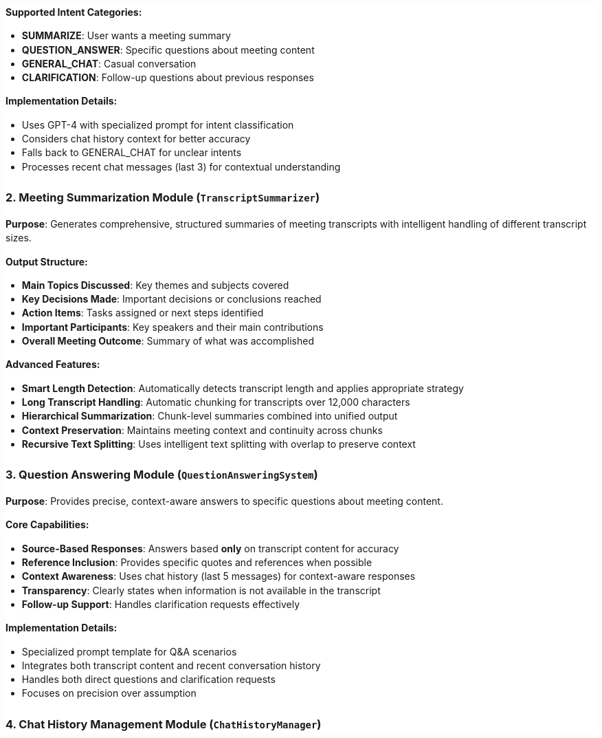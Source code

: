 **Supported Intent Categories:**
- **SUMMARIZE**: User wants a meeting summary
- **QUESTION_ANSWER**: Specific questions about meeting content  
- **GENERAL_CHAT**: Casual conversation
- **CLARIFICATION**: Follow-up questions about previous responses

**Implementation Details:**
- Uses GPT-4 with specialized prompt for intent classification
- Considers chat history context for better accuracy
- Falls back to GENERAL_CHAT for unclear intents
- Processes recent chat messages (last 3) for contextual understanding

### 2. Meeting Summarization Module (`TranscriptSummarizer`)

**Purpose**: Generates comprehensive, structured summaries of meeting transcripts with intelligent handling of different transcript sizes.

**Output Structure:**
- **Main Topics Discussed**: Key themes and subjects covered
- **Key Decisions Made**: Important decisions or conclusions reached
- **Action Items**: Tasks assigned or next steps identified  
- **Important Participants**: Key speakers and their main contributions
- **Overall Meeting Outcome**: Summary of what was accomplished

**Advanced Features:**
- **Smart Length Detection**: Automatically detects transcript length and applies appropriate strategy
- **Long Transcript Handling**: Automatic chunking for transcripts over 12,000 characters
- **Hierarchical Summarization**: Chunk-level summaries combined into unified output
- **Context Preservation**: Maintains meeting context and continuity across chunks
- **Recursive Text Splitting**: Uses intelligent text splitting with overlap to preserve context

### 3. Question Answering Module (`QuestionAnsweringSystem`)

**Purpose**: Provides precise, context-aware answers to specific questions about meeting content.

**Core Capabilities:**
- **Source-Based Responses**: Answers based **only** on transcript content for accuracy
- **Reference Inclusion**: Provides specific quotes and references when possible
- **Context Awareness**: Uses chat history (last 5 messages) for context-aware responses
- **Transparency**: Clearly states when information is not available in the transcript
- **Follow-up Support**: Handles clarification requests effectively

**Implementation Details:**
- Specialized prompt template for Q&A scenarios
- Integrates both transcript content and recent conversation history
- Handles both direct questions and clarification requests
- Focuses on precision over assumption

### 4. Chat History Management Module (`ChatHistoryManager`)
